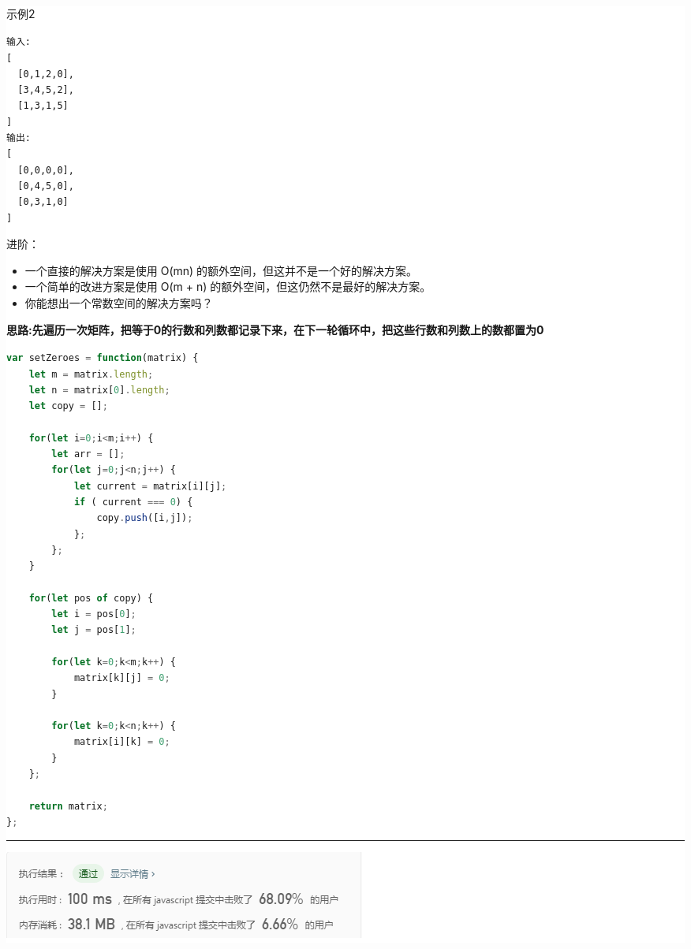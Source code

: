 示例2
```
输入: 
[
  [0,1,2,0],
  [3,4,5,2],
  [1,3,1,5]
]
输出: 
[
  [0,0,0,0],
  [0,4,5,0],
  [0,3,1,0]
]
```

进阶：

* 一个直接的解决方案是使用  O(mn) 的额外空间，但这并不是一个好的解决方案。
* 一个简单的改进方案是使用 O(m + n) 的额外空间，但这仍然不是最好的解决方案。
* 你能想出一个常数空间的解决方案吗？

**思路:先遍历一次矩阵，把等于0的行数和列数都记录下来，在下一轮循环中，把这些行数和列数上的数都置为0**

```javascript
var setZeroes = function(matrix) {
    let m = matrix.length;
	let n = matrix[0].length;
	let copy = [];

	for(let i=0;i<m;i++) {
		let arr = [];
		for(let j=0;j<n;j++) {
			let current = matrix[i][j];
			if ( current === 0) {
				copy.push([i,j]);
			};
		};
	}

	for(let pos of copy) {
		let i = pos[0];
		let j = pos[1];

		for(let k=0;k<m;k++) {
			matrix[k][j] = 0;
		}

		for(let k=0;k<n;k++) {
			matrix[i][k] = 0;
		}
	};

	return matrix;
};
```
----
![leetcode截图](./image/1577001713.jpg)
